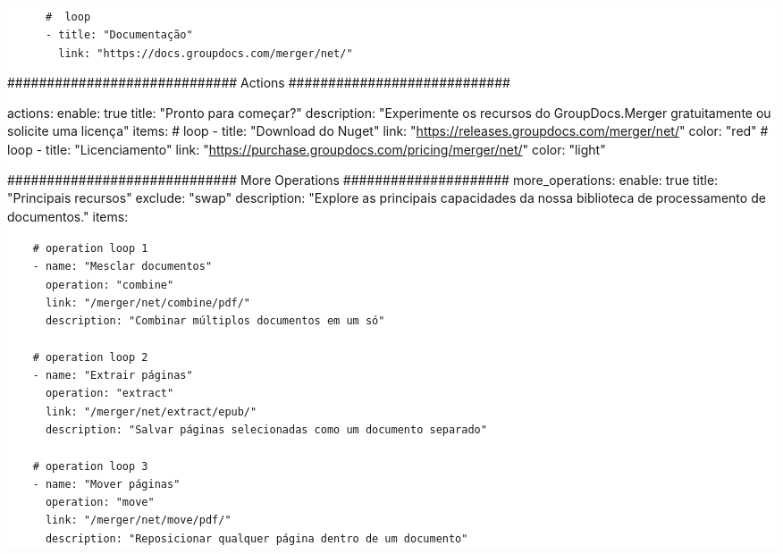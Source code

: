           #  loop
          - title: "Documentação"
            link: "https://docs.groupdocs.com/merger/net/"
            

            


############################# Actions ############################

actions:
  enable: true
  title: "Pronto para começar?"
  description: "Experimente os recursos do GroupDocs.Merger gratuitamente ou solicite uma licença"
  items:
    #  loop
    - title: "Download do Nuget"
      link: "https://releases.groupdocs.com/merger/net/"
      color: "red"
        #  loop
    - title: "Licenciamento"
      link: "https://purchase.groupdocs.com/pricing/merger/net/"
      color: "light"


############################# More Operations #####################
more_operations:
    enable: true
    title: "Principais recursos"
    exclude: "swap"
    description: "Explore as principais capacidades da nossa biblioteca de processamento de documentos."
    items: 
          
        # operation loop 1
        - name: "Mesclar documentos"
          operation: "combine"
          link: "/merger/net/combine/pdf/"
          description: "Combinar múltiplos documentos em um só"

        # operation loop 2
        - name: "Extrair páginas"
          operation: "extract"
          link: "/merger/net/extract/epub/"
          description: "Salvar páginas selecionadas como um documento separado"

        # operation loop 3
        - name: "Mover páginas"
          operation: "move"
          link: "/merger/net/move/pdf/"
          description: "Reposicionar qualquer página dentro de um documento"
